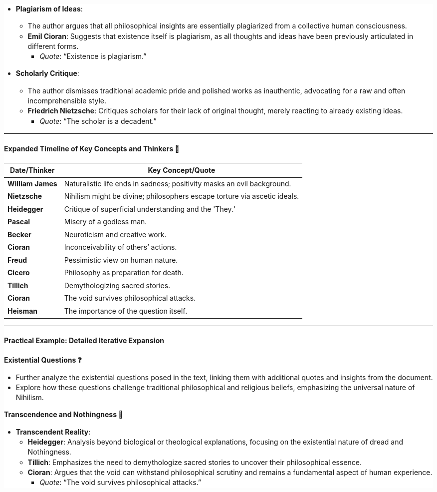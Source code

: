 - **Plagiarism of Ideas**:
    - The author argues that all philosophical insights are essentially plagiarized from a collective human consciousness.
    - **Emil Cioran**: Suggests that existence itself is plagiarism, as all thoughts and ideas have been previously articulated in different forms.
        - _Quote_: “Existence is plagiarism.”

- **Scholarly Critique**:
    - The author dismisses traditional academic pride and polished works as inauthentic, advocating for a raw and often incomprehensible style.
    - **Friedrich Nietzsche**: Critiques scholars for their lack of original thought, merely reacting to already existing ideas.
        - _Quote_: “The scholar is a decadent.”

* * *

#### Expanded Timeline of Key Concepts and Thinkers 📅

| Date/Thinker | Key Concept/Quote |
| --- | --- |
| **William James** | Naturalistic life ends in sadness; positivity masks an evil background. |
| **Nietzsche** | Nihilism might be divine; philosophers escape torture via ascetic ideals. |
| **Heidegger** | Critique of superficial understanding and the 'They.' |
| **Pascal** | Misery of a godless man. |
| **Becker** | Neuroticism and creative work. |
| **Cioran** | Inconceivability of others’ actions. |
| **Freud** | Pessimistic view on human nature. |
| **Cicero** | Philosophy as preparation for death. |
| **Tillich** | Demythologizing sacred stories. |
| **Cioran** | The void survives philosophical attacks. |
| **Heisman** | The importance of the question itself. |

* * *

#### Practical Example: Detailed Iterative Expansion

**Existential Questions ❓**

- Further analyze the existential questions posed in the text, linking them with additional quotes and insights from the document.
- Explore how these questions challenge traditional philosophical and religious beliefs, emphasizing the universal nature of Nihilism.

**Transcendence and Nothingness 🌠**

- **Transcendent Reality**:
    - **Heidegger**: Analysis beyond biological or theological explanations, focusing on the existential nature of dread and Nothingness.
    - **Tillich**: Emphasizes the need to demythologize sacred stories to uncover their philosophical essence.
    - **Cioran**: Argues that the void can withstand philosophical scrutiny and remains a fundamental aspect of human experience.
        - _Quote_: “The void survives philosophical attacks.”
